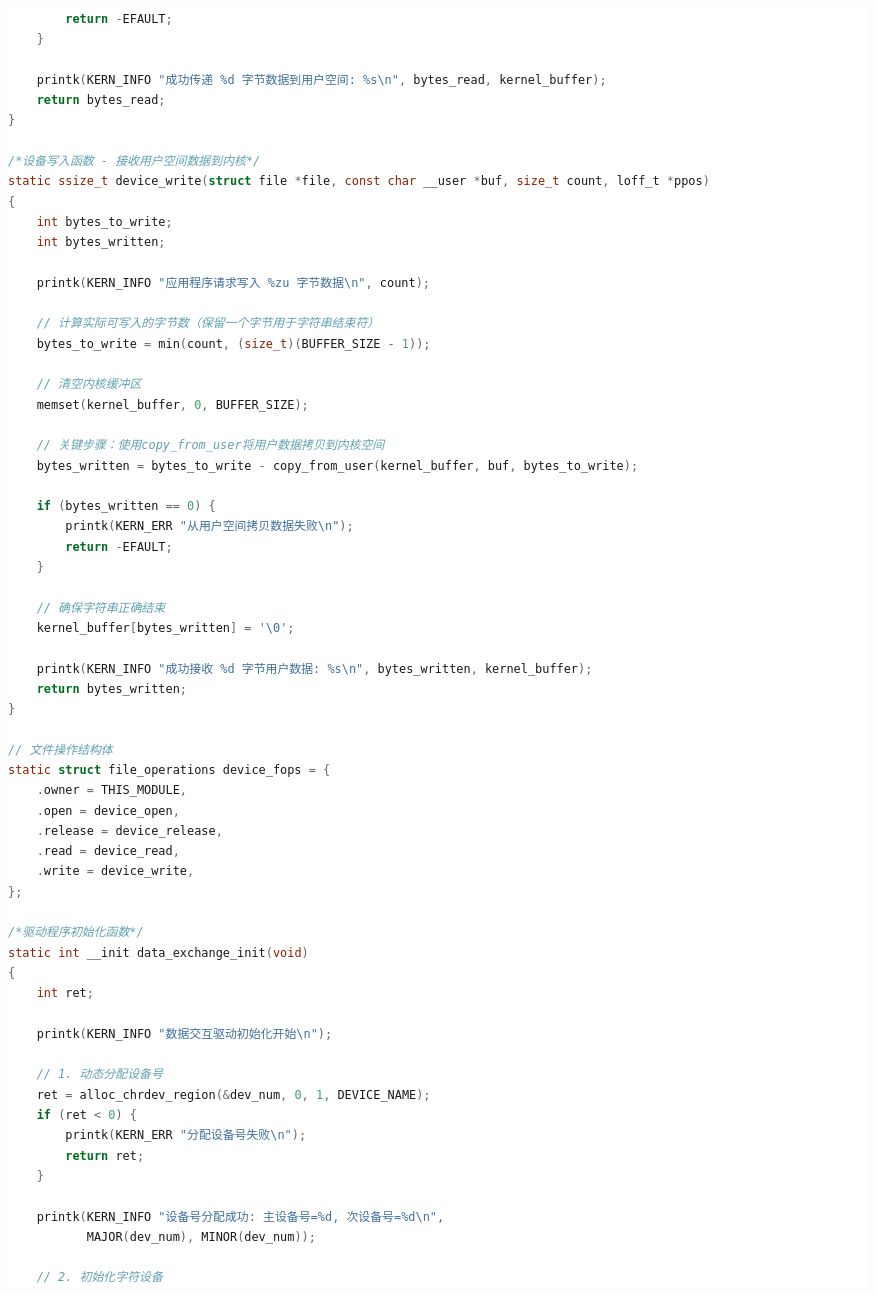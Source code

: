 ```c
        return -EFAULT;
    }
    
    printk(KERN_INFO "成功传递 %d 字节数据到用户空间: %s\n", bytes_read, kernel_buffer);
    return bytes_read;
}

/*设备写入函数 - 接收用户空间数据到内核*/  
static ssize_t device_write(struct file *file, const char __user *buf, size_t count, loff_t *ppos)
{
    int bytes_to_write;
    int bytes_written;
    
    printk(KERN_INFO "应用程序请求写入 %zu 字节数据\n", count);
    
    // 计算实际可写入的字节数（保留一个字节用于字符串结束符）
    bytes_to_write = min(count, (size_t)(BUFFER_SIZE - 1));
    
    // 清空内核缓冲区
    memset(kernel_buffer, 0, BUFFER_SIZE);
    
    // 关键步骤：使用copy_from_user将用户数据拷贝到内核空间
    bytes_written = bytes_to_write - copy_from_user(kernel_buffer, buf, bytes_to_write);
    
    if (bytes_written == 0) {
        printk(KERN_ERR "从用户空间拷贝数据失败\n");
        return -EFAULT;
    }
    
    // 确保字符串正确结束
    kernel_buffer[bytes_written] = '\0';
    
    printk(KERN_INFO "成功接收 %d 字节用户数据: %s\n", bytes_written, kernel_buffer);
    return bytes_written;
}

// 文件操作结构体
static struct file_operations device_fops = {
    .owner = THIS_MODULE,
    .open = device_open,
    .release = device_release,
    .read = device_read,
    .write = device_write,
};

/*驱动程序初始化函数*/
static int __init data_exchange_init(void)
{
    int ret;
    
    printk(KERN_INFO "数据交互驱动初始化开始\n");
    
    // 1. 动态分配设备号
    ret = alloc_chrdev_region(&dev_num, 0, 1, DEVICE_NAME);
    if (ret < 0) {
        printk(KERN_ERR "分配设备号失败\n");
        return ret;
    }
    
    printk(KERN_INFO "设备号分配成功: 主设备号=%d, 次设备号=%d\n", 
           MAJOR(dev_num), MINOR(dev_num));
    
    // 2. 初始化字符设备
```